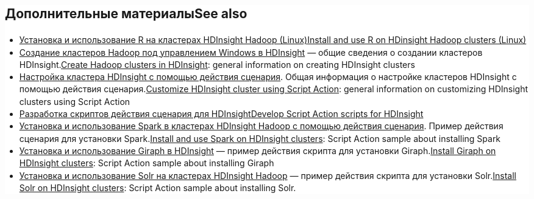 ## <a name="see-also"></a><span data-ttu-id="d69d5-164">Дополнительные материалы</span><span class="sxs-lookup"><span data-stu-id="d69d5-164">See also</span></span>
* [<span data-ttu-id="d69d5-165">Установка и использование R на кластерах HDInsight Hadoop (Linux)</span><span class="sxs-lookup"><span data-stu-id="d69d5-165">Install and use R on HDinsight Hadoop clusters (Linux)</span></span>](hdinsight-hadoop-r-scripts-linux.md)
* <span data-ttu-id="d69d5-166">[Создание кластеров Hadoop под управлением Windows в HDInsight](hdinsight-hadoop-provision-linux-clusters.md) — общие сведения о создании кластеров HDInsight.</span><span class="sxs-lookup"><span data-stu-id="d69d5-166">[Create Hadoop clusters in HDInsight](hdinsight-hadoop-provision-linux-clusters.md): general information on creating HDInsight clusters</span></span>
* <span data-ttu-id="d69d5-167">[Настройка кластера HDInsight с помощью действия сценария][hdinsight-cluster-customize]. Общая информация о настройке кластеров HDInsight с помощью действия сценария.</span><span class="sxs-lookup"><span data-stu-id="d69d5-167">[Customize HDInsight cluster using Script Action][hdinsight-cluster-customize]: general information on customizing HDInsight clusters using Script Action</span></span>
* [<span data-ttu-id="d69d5-168">Разработка скриптов действия сценария для HDInsight</span><span class="sxs-lookup"><span data-stu-id="d69d5-168">Develop Script Action scripts for HDInsight</span></span>](hdinsight-hadoop-script-actions.md)
* <span data-ttu-id="d69d5-169">[Установка и использование Spark в кластерах HDInsight Hadoop с помощью действия сценария][hdinsight-install-spark]. Пример действия сценария для установки Spark.</span><span class="sxs-lookup"><span data-stu-id="d69d5-169">[Install and use Spark on HDInsight clusters][hdinsight-install-spark]: Script Action sample about installing Spark</span></span>
* <span data-ttu-id="d69d5-170">[Установка и использование Giraph в HDInsight](hdinsight-hadoop-giraph-install.md) — пример действия скрипта для установки Giraph.</span><span class="sxs-lookup"><span data-stu-id="d69d5-170">[Install Giraph on HDInsight clusters](hdinsight-hadoop-giraph-install.md): Script Action sample about installing Giraph</span></span>
* <span data-ttu-id="d69d5-171">[Установка и использование Solr на кластерах HDInsight Hadoop](hdinsight-hadoop-solr-install-linux.md) — пример действия скрипта для установки Solr.</span><span class="sxs-lookup"><span data-stu-id="d69d5-171">[Install Solr on HDInsight clusters](hdinsight-hadoop-solr-install-linux.md): Script Action sample about installing Solr.</span></span>

[powershell-install-configure]: /powershell/azureps-cmdlets-docs
[hdinsight-provision]: ../hdinsight-provision-clusters/
[hdinsight-cluster-customize]: hdinsight-hadoop-customize-cluster-linux.md
[hdinsight-install-spark]: hdinsight-apache-spark-jupyter-spark-sql.md
